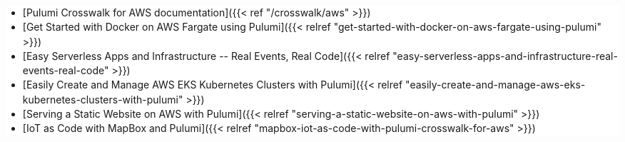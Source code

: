 - [Pulumi Crosswalk for AWS documentation]({{< ref "/crosswalk/aws" >}})
- [Get Started with Docker on AWS Fargate using Pulumi]({{< relref "get-started-with-docker-on-aws-fargate-using-pulumi" >}})
- [Easy Serverless Apps and Infrastructure -- Real Events, Real Code]({{< relref "easy-serverless-apps-and-infrastructure-real-events-real-code" >}})
- [Easily Create and Manage AWS EKS Kubernetes Clusters with Pulumi]({{< relref "easily-create-and-manage-aws-eks-kubernetes-clusters-with-pulumi" >}})
- [Serving a Static Website on AWS with Pulumi]({{< relref "serving-a-static-website-on-aws-with-pulumi" >}})
- [IoT as Code with MapBox and Pulumi]({{< relref "mapbox-iot-as-code-with-pulumi-crosswalk-for-aws" >}})
